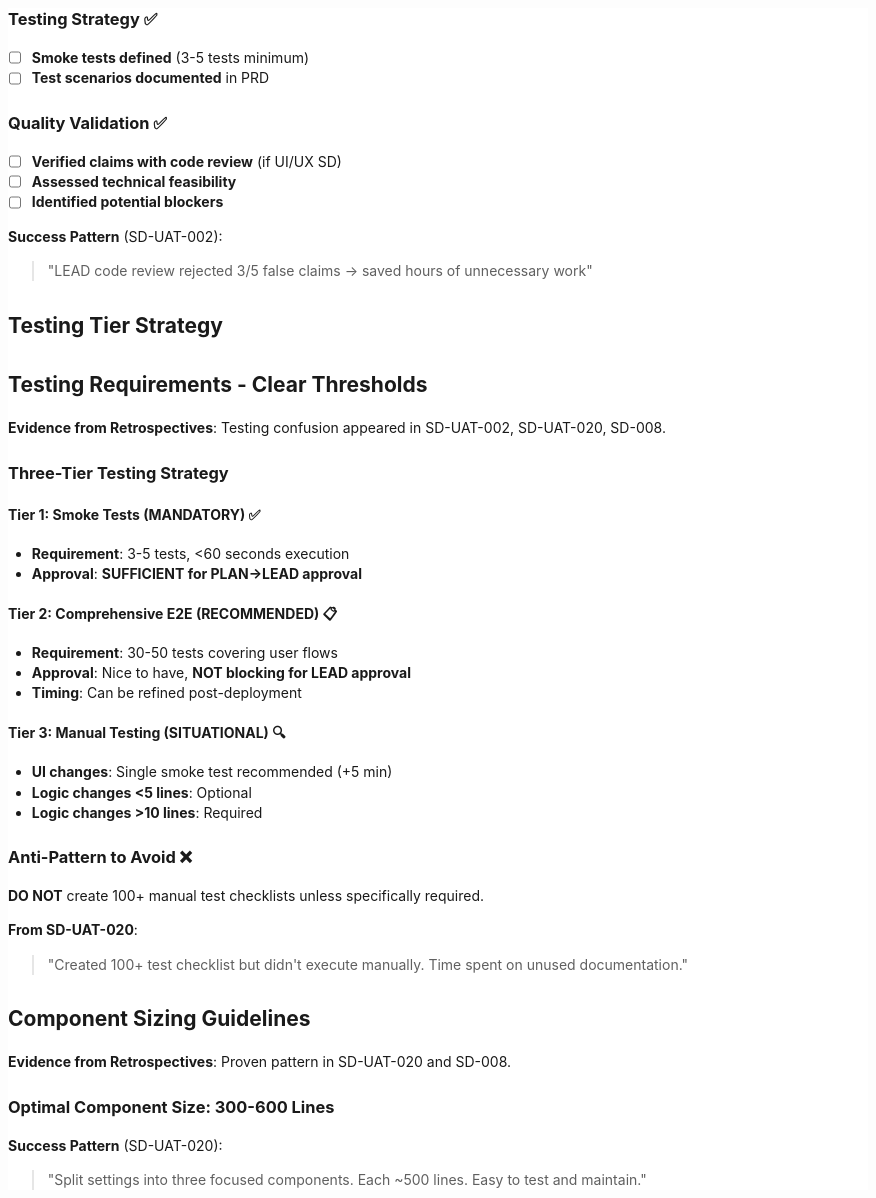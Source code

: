 ### Testing Strategy ✅
- [ ] **Smoke tests defined** (3-5 tests minimum)
- [ ] **Test scenarios documented** in PRD

### Quality Validation ✅
- [ ] **Verified claims with code review** (if UI/UX SD)
- [ ] **Assessed technical feasibility**
- [ ] **Identified potential blockers**

**Success Pattern** (SD-UAT-002):
> "LEAD code review rejected 3/5 false claims → saved hours of unnecessary work"


## Testing Tier Strategy

## Testing Requirements - Clear Thresholds

**Evidence from Retrospectives**: Testing confusion appeared in SD-UAT-002, SD-UAT-020, SD-008.

### Three-Tier Testing Strategy

#### Tier 1: Smoke Tests (MANDATORY) ✅
- **Requirement**: 3-5 tests, <60 seconds execution
- **Approval**: **SUFFICIENT for PLAN→LEAD approval**

#### Tier 2: Comprehensive E2E (RECOMMENDED) 📋
- **Requirement**: 30-50 tests covering user flows
- **Approval**: Nice to have, **NOT blocking for LEAD approval**
- **Timing**: Can be refined post-deployment

#### Tier 3: Manual Testing (SITUATIONAL) 🔍
- **UI changes**: Single smoke test recommended (+5 min)
- **Logic changes <5 lines**: Optional
- **Logic changes >10 lines**: Required

### Anti-Pattern to Avoid ❌

**DO NOT** create 100+ manual test checklists unless specifically required.

**From SD-UAT-020**:
> "Created 100+ test checklist but didn't execute manually. Time spent on unused documentation."

## Component Sizing Guidelines

**Evidence from Retrospectives**: Proven pattern in SD-UAT-020 and SD-008.

### Optimal Component Size: 300-600 Lines

**Success Pattern** (SD-UAT-020):
> "Split settings into three focused components. Each ~500 lines. Easy to test and maintain."
